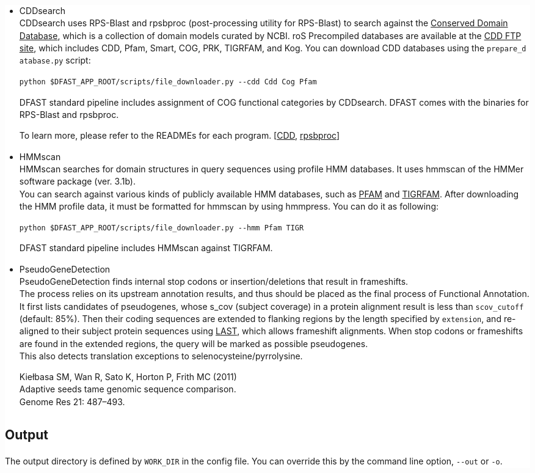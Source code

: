 
* CDDsearch  
CDDsearch uses RPS-Blast and rpsbproc (post-processing utility for RPS-Blast) 
to search against the [Conserved Domain Database](https://www.ncbi.nlm.nih.gov/cdd/),
which is a collection of domain models curated by NCBI. roS 
Precompiled databases are available at the [CDD FTP site](ftp://ftp.ncbi.nih.gov//pub/mmdb/cdd/little_endian),
which includes CDD, Pfam, Smart, COG, PRK, TIGRFAM, and Kog.
You can download CDD databases using the `prepare_database.py` script:
  ```
  python $DFAST_APP_ROOT/scripts/file_downloader.py --cdd Cdd Cog Pfam
  ```
  DFAST standard pipeline includes assignment of COG functional categories by CDDsearch.
  DFAST comes with the binaries for RPS-Blast and rpsbproc.

  To learn more, please refer to the READMEs for each program. [[CDD](ftp://ftp.ncbi.nih.gov//pub/mmdb/cdd/README), [rpsbproc](ftp://ftp.ncbi.nih.gov//pub/mmdb/cdd/rpsbproc/README)]

* HMMscan  
HMMscan searches for domain structures in query sequences using profile HMM databases. 
It uses hmmscan of the HMMer software package (ver. 3.1b).  
You can search against various kinds of publicly available HMM databases, 
such as [PFAM](ftp://ftp.ebi.ac.uk//pub/databases/Pfam/) and [TIGRFAM](ftp://ftp.tigr.org//pub/data/TIGRFAMs/TIGRFAMs_15.0_HMM.tar.gz).
After downloading the HMM profile data, it must be formatted for hmmscan by using hmmpress.
You can do it as following:
  ```
  python $DFAST_APP_ROOT/scripts/file_downloader.py --hmm Pfam TIGR
  ```
  DFAST standard pipeline includes HMMscan against TIGRFAM.



* PseudoGeneDetection  
PseudoGeneDetection finds internal stop codons or insertion/deletions that result in frameshifts.  
The process relies on its upstream annotation results, 
and thus should be placed as the final process of Functional Annotation.
It first lists candidates of pseudogenes, 
whose s_cov (subject coverage) in a protein alignment result is less than `scov_cutoff` (default: 85%).
Then their coding sequences are extended to flanking regions by the length specified by `extension`,
and re-aligned to their subject protein sequences using [LAST](http://last.cbrc.jp), which allows frameshift alignments.
When stop codons or frameshifts are found in the extended regions,
the query will be marked as possible pseudogenes.  
This also detects translation exceptions to selenocysteine/pyrrolysine.

  Kiełbasa SM, Wan R, Sato K, Horton P, Frith MC (2011)  
  Adaptive seeds tame genomic sequence comparison.  
  Genome Res 21: 487–493.

## Output
The output directory is defined by `WORK_DIR` in the config file. You can override this by the command line option, `--out` or `-o`.

